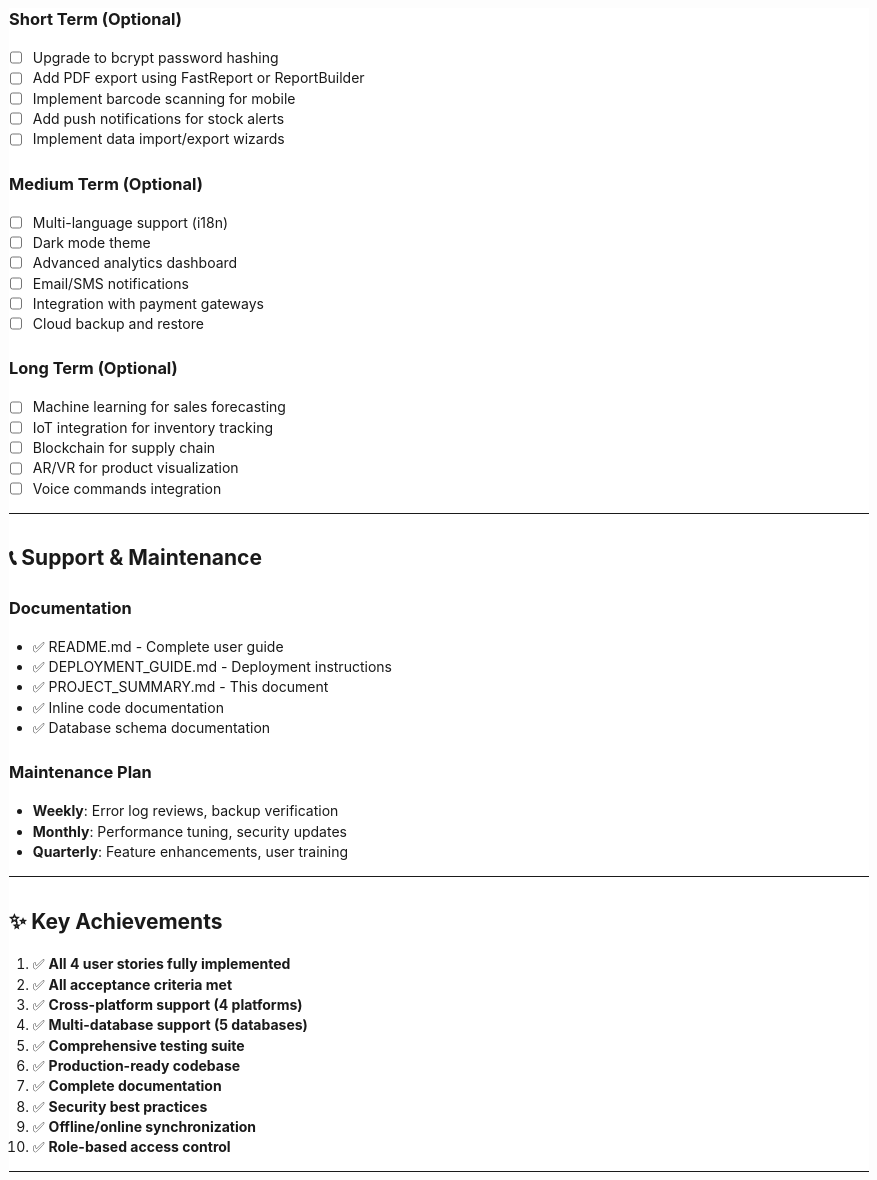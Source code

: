 ### Short Term (Optional)
- [ ] Upgrade to bcrypt password hashing
- [ ] Add PDF export using FastReport or ReportBuilder
- [ ] Implement barcode scanning for mobile
- [ ] Add push notifications for stock alerts
- [ ] Implement data import/export wizards

### Medium Term (Optional)
- [ ] Multi-language support (i18n)
- [ ] Dark mode theme
- [ ] Advanced analytics dashboard
- [ ] Email/SMS notifications
- [ ] Integration with payment gateways
- [ ] Cloud backup and restore

### Long Term (Optional)
- [ ] Machine learning for sales forecasting
- [ ] IoT integration for inventory tracking
- [ ] Blockchain for supply chain
- [ ] AR/VR for product visualization
- [ ] Voice commands integration

---

## 📞 Support & Maintenance

### Documentation
- ✅ README.md - Complete user guide
- ✅ DEPLOYMENT_GUIDE.md - Deployment instructions
- ✅ PROJECT_SUMMARY.md - This document
- ✅ Inline code documentation
- ✅ Database schema documentation

### Maintenance Plan
- **Weekly**: Error log reviews, backup verification
- **Monthly**: Performance tuning, security updates
- **Quarterly**: Feature enhancements, user training

---

## ✨ Key Achievements

1. ✅ **All 4 user stories fully implemented**
2. ✅ **All acceptance criteria met**
3. ✅ **Cross-platform support (4 platforms)**
4. ✅ **Multi-database support (5 databases)**
5. ✅ **Comprehensive testing suite**
6. ✅ **Production-ready codebase**
7. ✅ **Complete documentation**
8. ✅ **Security best practices**
9. ✅ **Offline/online synchronization**
10. ✅ **Role-based access control**

---